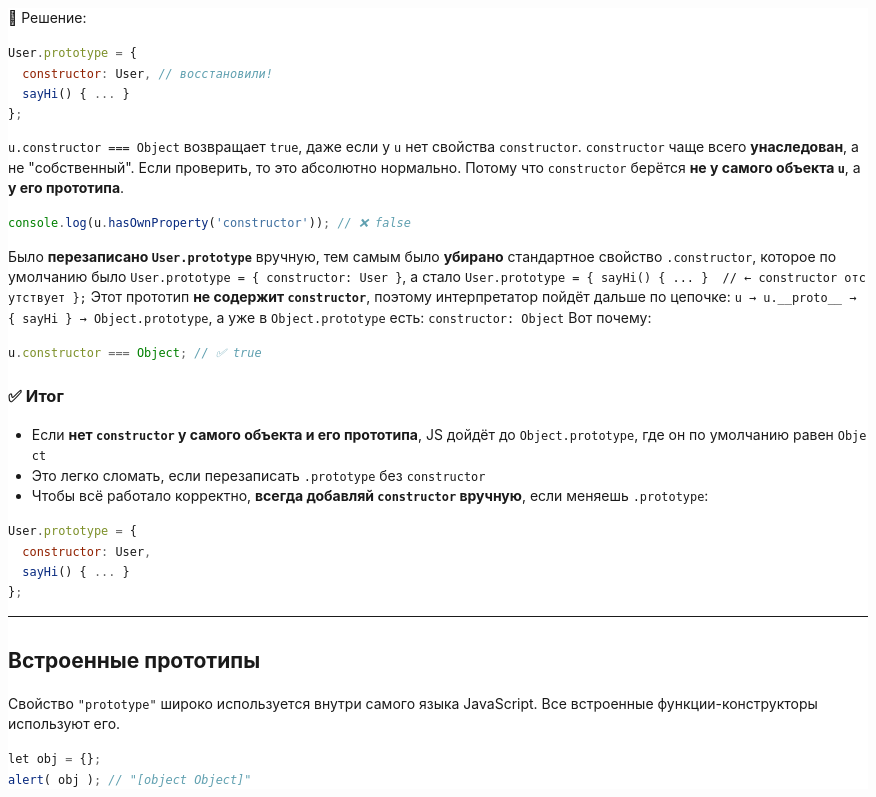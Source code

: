 🔧 Решение:

```js
User.prototype = {
  constructor: User, // восстановили!
  sayHi() { ... }
};
```

`u.constructor === Object` возвращает `true`, даже если у `u`  нет свойства `constructor`. 
`constructor` чаще всего **унаследован**, а не "собственный". Если проверить, то это абсолютно нормально. Потому что `constructor` берётся **не у самого объекта `u`**, а **у его прототипа**.

```js
console.log(u.hasOwnProperty('constructor')); // ❌ false
```

Было **перезаписано `User.prototype`** вручную, тем самым было **убирано** стандартное свойство `.constructor`, которое по умолчанию было 
`User.prototype = { constructor: User }`, а стало 
`User.prototype = { sayHi() { ... }  // ← constructor отсутствует };`
Этот прототип **не содержит `constructor`**, поэтому интерпретатор пойдёт дальше по цепочке:
`u → u.__proto__ → { sayHi } → Object.prototype`, 
а уже в `Object.prototype` есть:  `constructor: Object`
Вот почему:

```js
u.constructor === Object; // ✅ true
```

### ✅ Итог

- Если **нет `constructor` у самого объекта и его прототипа**, JS дойдёт до `Object.prototype`, где он по умолчанию равен `Object`
- Это легко сломать, если перезаписать `.prototype` без `constructor`
- Чтобы всё работало корректно, **всегда добавляй `constructor` вручную**, если меняешь `.prototype`:

```js
User.prototype = {
  constructor: User,
  sayHi() { ... }
};
```
___

## Встроенные прототипы

Свойство `"prototype"` широко используется внутри самого языка JavaScript. Все встроенные функции-конструкторы используют его.

```js
let obj = {};
alert( obj ); // "[object Object]"
```
